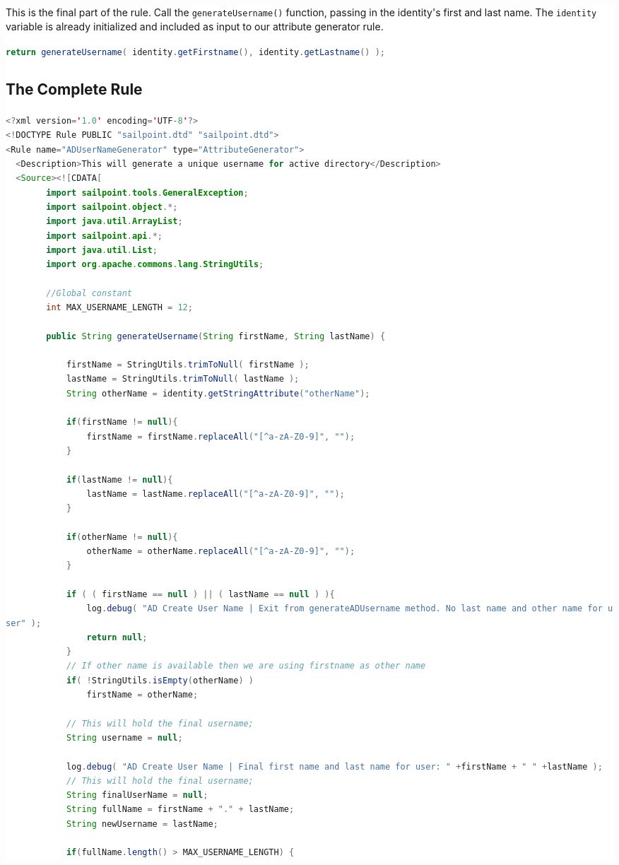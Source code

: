 This is the final part of the rule. Call the `generateUsername()` function, passing in the identity's first and last name. The `identity` variable is already initialized and included as input to our attribute generator rule.

```java
return generateUsername( identity.getFirstname(), identity.getLastname() );
```

## The Complete Rule

```java
<?xml version='1.0' encoding='UTF-8'?>
<!DOCTYPE Rule PUBLIC "sailpoint.dtd" "sailpoint.dtd">
<Rule name="ADUserNameGenerator" type="AttributeGenerator">
  <Description>This will generate a unique username for active directory</Description>
  <Source><![CDATA[
        import sailpoint.tools.GeneralException;
        import sailpoint.object.*;
        import java.util.ArrayList;
        import sailpoint.api.*;
        import java.util.List;
        import org.apache.commons.lang.StringUtils;

        //Global constant
        int MAX_USERNAME_LENGTH = 12;

        public String generateUsername(String firstName, String lastName) {

            firstName = StringUtils.trimToNull( firstName );
            lastName = StringUtils.trimToNull( lastName );
            String otherName = identity.getStringAttribute("otherName");

            if(firstName != null){
                firstName = firstName.replaceAll("[^a-zA-Z0-9]", "");
            }

            if(lastName != null){
                lastName = lastName.replaceAll("[^a-zA-Z0-9]", "");
            }

            if(otherName != null){
                otherName = otherName.replaceAll("[^a-zA-Z0-9]", "");
            }

            if ( ( firstName == null ) || ( lastName == null ) ){
                log.debug( "AD Create User Name | Exit from generateADUsername method. No last name and other name for user" );
                return null;
            }
            // If other name is available then we are using firstname as other name
            if( !StringUtils.isEmpty(otherName) )
                firstName = otherName;

            // This will hold the final username;
            String username = null;

            log.debug( "AD Create User Name | Final first name and last name for user: " +firstName + " " +lastName );
            // This will hold the final username;
            String finalUserName = null;
            String fullName = firstName + "." + lastName;
            String newUsername = lastName;

            if(fullName.length() > MAX_USERNAME_LENGTH) {
```
